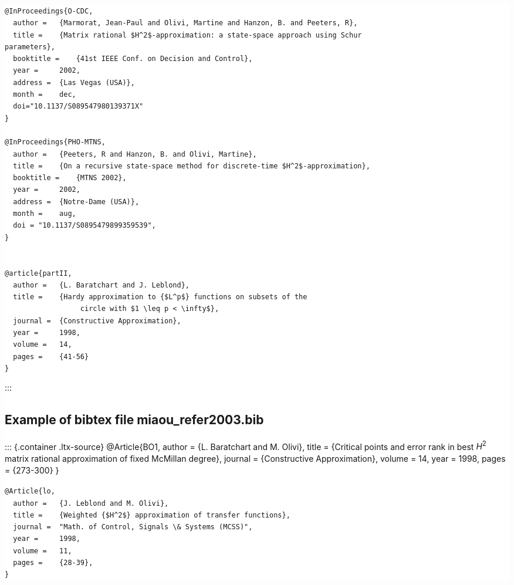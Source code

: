 
    @InProceedings{O-CDC,
      author =   {Marmorat, Jean-Paul and Olivi, Martine and Hanzon, B. and Peeters, R},
      title =    {Matrix rational $H^2$-approximation: a state-space approach using Schur
    parameters},
      booktitle =    {41st IEEE Conf. on Decision and Control},
      year =     2002,
      address =  {Las Vegas (USA)},
      month =    dec,
      doi="10.1137/S089547980139371X"
    }

    @InProceedings{PHO-MTNS,
      author =   {Peeters, R and Hanzon, B. and Olivi, Martine},
      title =    {On a recursive state-space method for discrete-time $H^2$-approximation},
      booktitle =    {MTNS 2002},
      year =     2002,
      address =  {Notre-Dame (USA)},
      month =    aug,
      doi = "10.1137/S0895479899359539",
    }


    @article{partII,
      author =   {L. Baratchart and J. Leblond},
      title =    {Hardy approximation to {$L^p$} functions on subsets of the
                      circle with $1 \leq p < \infty$},
      journal =  {Constructive Approximation},
      year =     1998,
      volume =   14,
      pages =    {41-56}
    }
:::

Example of bibtex file miaou_refer2003.bib
------------------------------------------

::: {.container .ltx-source}
    @Article{BO1,
      author =   {L. Baratchart and M. Olivi},
      title =    {Critical points and error rank in best $H^2$ matrix rational
                      approximation of fixed McMillan degree},
      journal =  {Constructive Approximation},
      volume =   14,
      year =     1998,
      pages =    {273-300}
    }

    @Article{lo,
      author =   {J. Leblond and M. Olivi},
      title =    {Weighted {$H^2$} approximation of transfer functions},
      journal =  "Math. of Control, Signals \& Systems (MCSS)",
      year =     1998,
      volume =   11,
      pages =    {28-39},
    }
